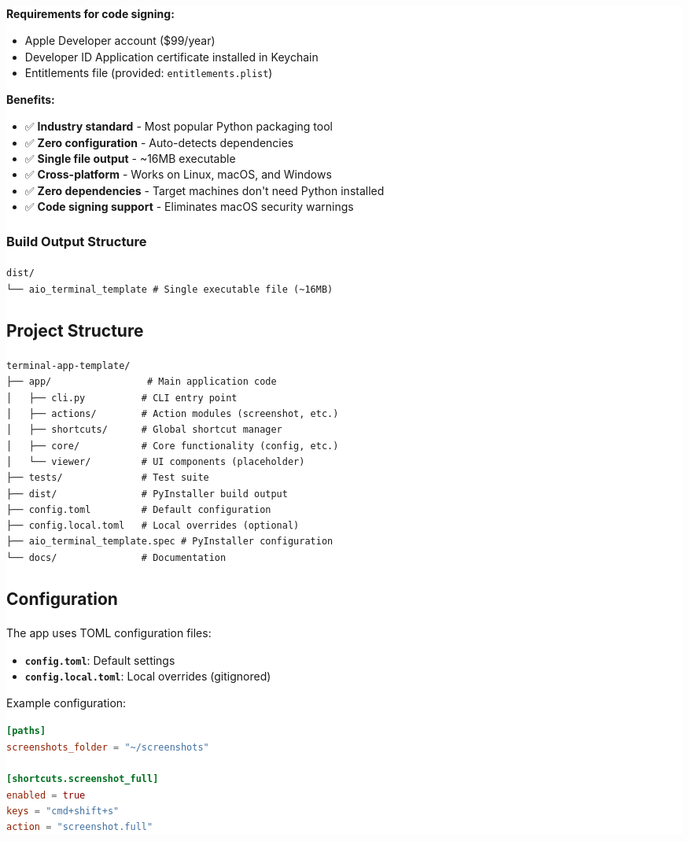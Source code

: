 **Requirements for code signing:**
- Apple Developer account ($99/year)
- Developer ID Application certificate installed in Keychain
- Entitlements file (provided: `entitlements.plist`)

**Benefits:**
- ✅ **Industry standard** - Most popular Python packaging tool
- ✅ **Zero configuration** - Auto-detects dependencies
- ✅ **Single file output** - ~16MB executable
- ✅ **Cross-platform** - Works on Linux, macOS, and Windows
- ✅ **Zero dependencies** - Target machines don't need Python installed
- ✅ **Code signing support** - Eliminates macOS security warnings

### Build Output Structure

```
dist/
└── aio_terminal_template # Single executable file (~16MB)
```

## Project Structure

```
terminal-app-template/
├── app/                 # Main application code
│   ├── cli.py          # CLI entry point
│   ├── actions/        # Action modules (screenshot, etc.)
│   ├── shortcuts/      # Global shortcut manager
│   ├── core/           # Core functionality (config, etc.)
│   └── viewer/         # UI components (placeholder)
├── tests/              # Test suite
├── dist/               # PyInstaller build output
├── config.toml         # Default configuration
├── config.local.toml   # Local overrides (optional)
├── aio_terminal_template.spec # PyInstaller configuration
└── docs/               # Documentation
```

## Configuration

The app uses TOML configuration files:

- **`config.toml`**: Default settings
- **`config.local.toml`**: Local overrides (gitignored)

Example configuration:
```toml
[paths]
screenshots_folder = "~/screenshots"

[shortcuts.screenshot_full]
enabled = true
keys = "cmd+shift+s"
action = "screenshot.full"
```
